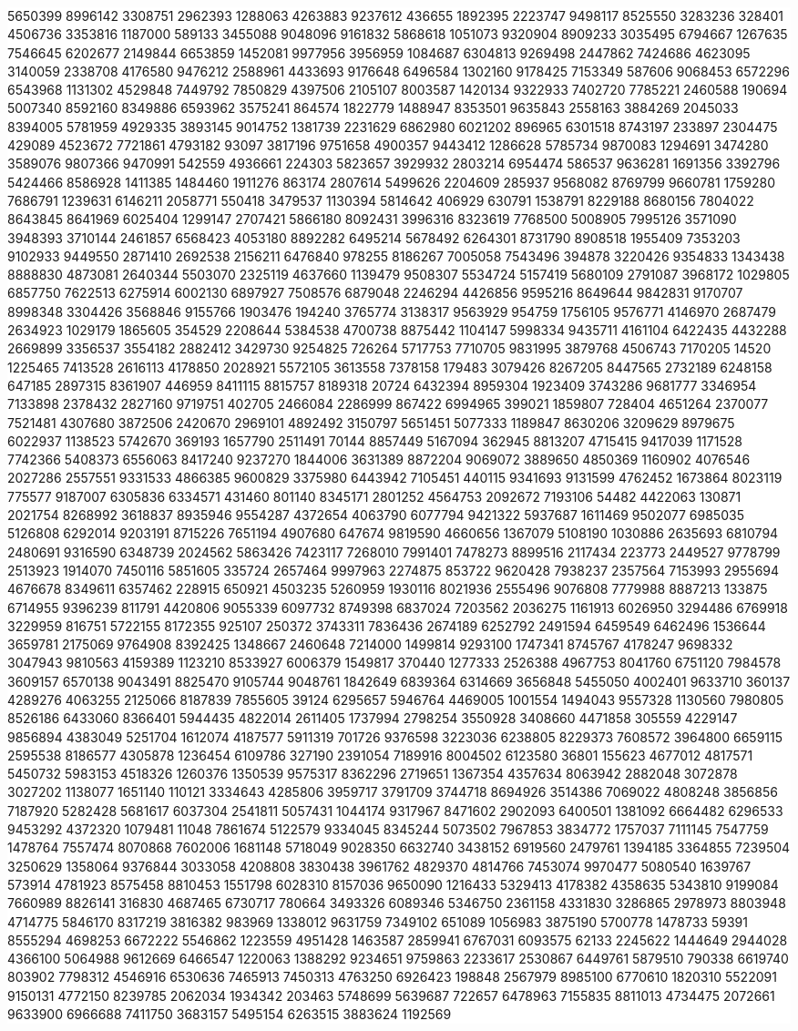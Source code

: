 5650399 8996142 3308751 2962393 1288063 4263883 9237612 436655 1892395 2223747 9498117 8525550 3283236 328401 4506736 3353816 1187000 589133 3455088 9048096 9161832 5868618 1051073 9320904 8909233 3035495 6794667 1267635 7546645 6202677 2149844 6653859 1452081 9977956 3956959 1084687 6304813 9269498 2447862 7424686 4623095 3140059 2338708 4176580 9476212 2588961 4433693 9176648 6496584 1302160 9178425 7153349 587606 9068453 6572296 6543968 1131302 4529848 7449792 7850829 4397506 2105107 8003587 1420134 9322933 7402720 7785221 2460588 190694 5007340 8592160 8349886 6593962 3575241 864574 1822779 1488947 8353501 9635843 2558163 3884269 2045033 8394005 5781959 4929335 3893145 9014752 1381739 2231629 6862980 6021202 896965 6301518 8743197 233897 2304475 429089 4523672 7721861 4793182 93097 3817196 9751658 4900357 9443412 1286628 5785734 9870083 1294691 3474280 3589076 9807366 9470991 542559 4936661 224303 5823657 3929932 2803214 6954474 586537 9636281 1691356 3392796 5424466 8586928 1411385 1484460 1911276 863174 2807614 5499626 2204609 285937 9568082 8769799 9660781 1759280 7686791 1239631 6146211 2058771 550418 3479537 1130394 5814642 406929 630791 1538791 8229188 8680156 7804022 8643845 8641969 6025404 1299147 2707421 5866180 8092431 3996316 8323619 7768500 5008905 7995126 3571090 3948393 3710144 2461857 6568423 4053180 8892282 6495214 5678492 6264301 8731790 8908518 1955409 7353203 9102933 9449550 2871410 2692538 2156211 6476840 978255 8186267 7005058 7543496 394878 3220426 9354833 1343438 8888830 4873081 2640344 5503070 2325119 4637660 1139479 9508307 5534724 5157419 5680109 2791087 3968172 1029805 6857750 7622513 6275914 6002130 6897927 7508576 6879048 2246294 4426856 9595216 8649644 9842831 9170707 8998348 3304426 3568846 9155766 1903476 194240 3765774 3138317 9563929 954759 1756105 9576771 4146970 2687479 2634923 1029179 1865605 354529 2208644 5384538 4700738 8875442 1104147 5998334 9435711 4161104 6422435 4432288 2669899 3356537 3554182 2882412 3429730 9254825 726264 5717753 7710705 9831995 3879768 4506743 7170205 14520 1225465 7413528 2616113 4178850 2028921 5572105 3613558 7378158 179483 3079426 8267205 8447565 2732189 6248158 647185 2897315 8361907 446959 8411115 8815757 8189318 20724 6432394 8959304 1923409 3743286 9681777 3346954 7133898 2378432 2827160 9719751 402705 2466084 2286999 867422 6994965 399021 1859807 728404 4651264 2370077 7521481 4307680 3872506 2420670 2969101 4892492 3150797 5651451 5077333 1189847 8630206 3209629 8979675 6022937 1138523 5742670 369193 1657790 2511491 70144 8857449 5167094 362945 8813207 4715415 9417039 1171528 7742366 5408373 6556063 8417240 9237270 1844006 3631389 8872204 9069072 3889650 4850369 1160902 4076546 2027286 2557551 9331533 4866385 9600829 3375980 6443942 7105451 440115 9341693 9131599 4762452 1673864 8023119 775577 9187007 6305836 6334571 431460 801140 8345171 2801252 4564753 2092672 7193106 54482 4422063 130871 2021754 8268992 3618837 8935946 9554287 4372654 4063790 6077794 9421322 5937687 1611469 9502077 6985035 5126808 6292014 9203191 8715226 7651194 4907680 647674 9819590 4660656 1367079 5108190 1030886 2635693 6810794 2480691 9316590 6348739 2024562 5863426 7423117 7268010 7991401 7478273 8899516 2117434 223773 2449527 9778799 2513923 1914070 7450116 5851605 335724 2657464 9997963 2274875 853722 9620428 7938237 2357564 7153993 2955694 4676678 8349611 6357462 228915 650921 4503235 5260959 1930116 8021936 2555496 9076808 7779988 8887213 133875 6714955 9396239 811791 4420806 9055339 6097732 8749398 6837024 7203562 2036275 1161913 6026950 3294486 6769918 3229959 816751 5722155 8172355 925107 250372 3743311 7836436 2674189 6252792 2491594 6459549 6462496 1536644 3659781 2175069 9764908 8392425 1348667 2460648 7214000 1499814 9293100 1747341 8745767 4178247 9698332 3047943 9810563 4159389 1123210 8533927 6006379 1549817 370440 1277333 2526388 4967753 8041760 6751120 7984578 3609157 6570138 9043491 8825470 9105744 9048761 1842649 6839364 6314669 3656848 5455050 4002401 9633710 360137 4289276 4063255 2125066 8187839 7855605 39124 6295657 5946764 4469005 1001554 1494043 9557328 1130560 7980805 8526186 6433060 8366401 5944435 4822014 2611405 1737994 2798254 3550928 3408660 4471858 305559 4229147 9856894 4383049 5251704 1612074 4187577 5911319 701726 9376598 3223036 6238805 8229373 7608572 3964800 6659115 2595538 8186577 4305878 1236454 6109786 327190 2391054 7189916 8004502 6123580 36801 155623 4677012 4817571 5450732 5983153 4518326 1260376 1350539 9575317 8362296 2719651 1367354 4357634 8063942 2882048 3072878 3027202 1138077 1651140 110121 3334643 4285806 3959717 3791709 3744718 8694926 3514386 7069022 4808248 3856856 7187920 5282428 5681617 6037304 2541811 5057431 1044174 9317967 8471602 2902093 6400501 1381092 6664482 6296533 9453292 4372320 1079481 11048 7861674 5122579 9334045 8345244 5073502 7967853 3834772 1757037 7111145 7547759 1478764 7557474 8070868 7602006 1681148 5718049 9028350 6632740 3438152 6919560 2479761 1394185 3364855 7239504 3250629 1358064 9376844 3033058 4208808 3830438 3961762 4829370 4814766 7453074 9970477 5080540 1639767 573914 4781923 8575458 8810453 1551798 6028310 8157036 9650090 1216433 5329413 4178382 4358635 5343810 9199084 7660989 8826141 316830 4687465 6730717 780664 3493326 6089346 5346750 2361158 4331830 3286865 2978973 8803948 4714775 5846170 8317219 3816382 983969 1338012 9631759 7349102 651089 1056983 3875190 5700778 1478733 59391 8555294 4698253 6672222 5546862 1223559 4951428 1463587 2859941 6767031 6093575 62133 2245622 1444649 2944028 4366100 5064988 9612669 6466547 1220063 1388292 9234651 9759863 2233617 2530867 6449761 5879510 790338 6619740 803902 7798312 4546916 6530636 7465913 7450313 4763250 6926423 198848 2567979 8985100 6770610 1820310 5522091 9150131 4772150 8239785 2062034 1934342 203463 5748699 5639687 722657 6478963 7155835 8811013 4734475 2072661 9633900 6966688 7411750 3683157 5495154 6263515 3883624 1192569